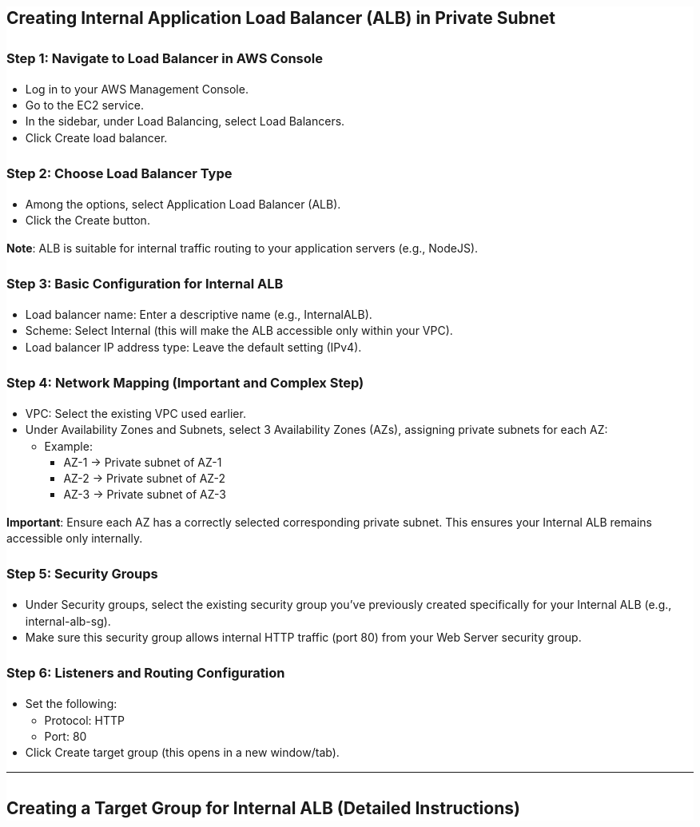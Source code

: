## Creating Internal Application Load Balancer (ALB) in Private Subnet <span id="Chapter2"><span>

### Step 1: Navigate to Load Balancer in AWS Console
- Log in to your AWS Management Console.
- Go to the EC2 service.
- In the sidebar, under Load Balancing, select Load Balancers.
- Click Create load balancer.

### Step 2: Choose Load Balancer Type
- Among the options, select Application Load Balancer (ALB).
- Click the Create button.

**Note**: ALB is suitable for internal traffic routing to your application servers (e.g., NodeJS).

### Step 3: Basic Configuration for Internal ALB
- Load balancer name: Enter a descriptive name (e.g., InternalALB).
- Scheme: Select Internal (this will make the ALB accessible only within your VPC).
- Load balancer IP address type: Leave the default setting (IPv4).

### Step 4: Network Mapping (Important and Complex Step)
- VPC: Select the existing VPC used earlier.
- Under Availability Zones and Subnets, select 3 Availability Zones (AZs), assigning private subnets for each AZ:
  - Example:
    - AZ-1 → Private subnet of AZ-1
    - AZ-2 → Private subnet of AZ-2
    - AZ-3 → Private subnet of AZ-3

**Important**: Ensure each AZ has a correctly selected corresponding private subnet. This ensures your Internal ALB remains accessible only internally.

### Step 5: Security Groups
- Under Security groups, select the existing security group you’ve previously created specifically for your Internal ALB (e.g., internal-alb-sg).
- Make sure this security group allows internal HTTP traffic (port 80) from your Web Server security group.

### Step 6: Listeners and Routing Configuration
- Set the following:
  - Protocol: HTTP
  - Port: 80
- Click Create target group (this opens in a new window/tab).

---

## Creating a Target Group for Internal ALB (Detailed Instructions)
